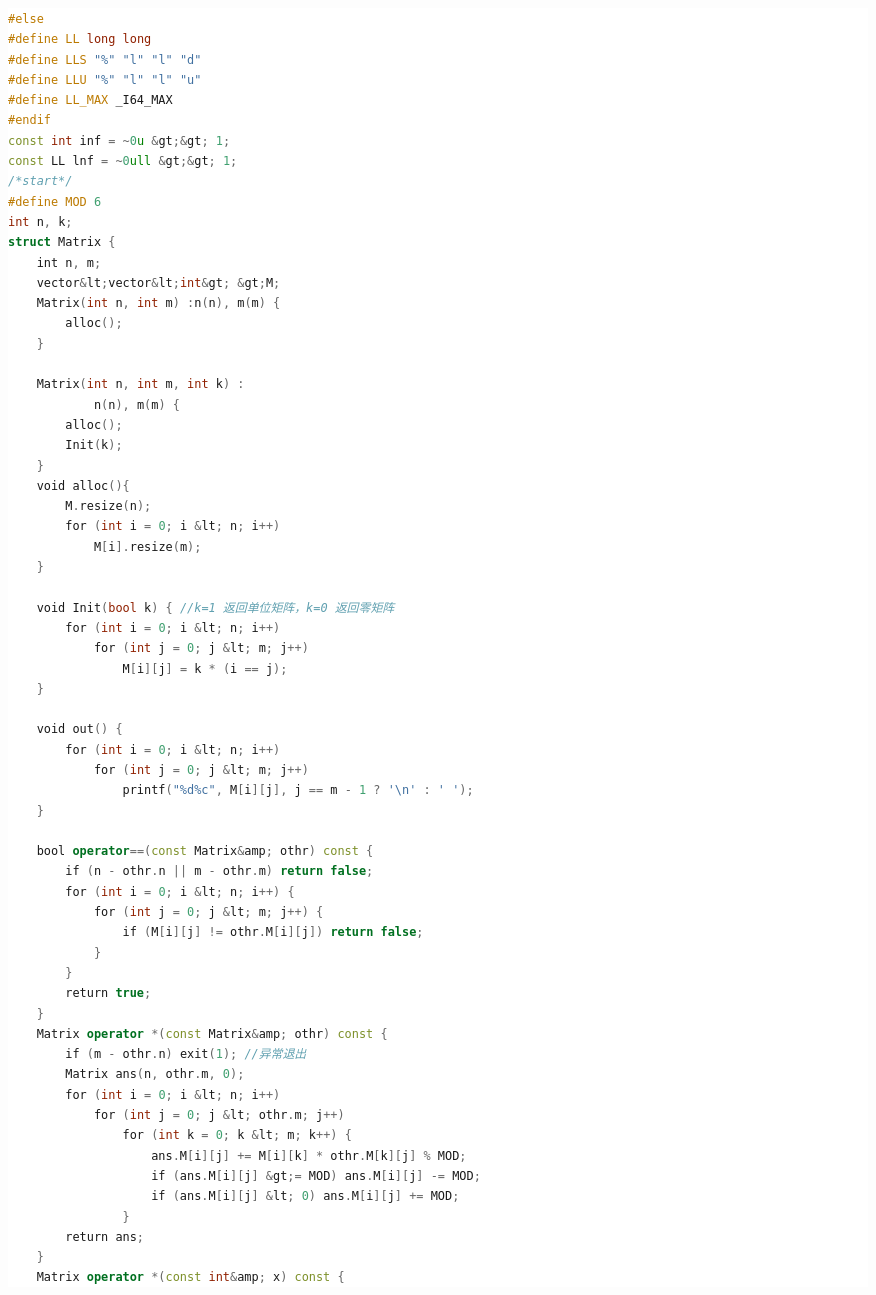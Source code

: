 ```C++
#else
#define LL long long
#define LLS "%" "l" "l" "d"
#define LLU "%" "l" "l" "u"
#define LL_MAX _I64_MAX
#endif
const int inf = ~0u &gt;&gt; 1;
const LL lnf = ~0ull &gt;&gt; 1;
/*start*/
#define MOD 6
int n, k;
struct Matrix {
    int n, m;
    vector&lt;vector&lt;int&gt; &gt;M;
    Matrix(int n, int m) :n(n), m(m) {
        alloc();
    }

    Matrix(int n, int m, int k) :
            n(n), m(m) {
        alloc();
        Init(k);
    }
    void alloc(){
        M.resize(n);
        for (int i = 0; i &lt; n; i++)
            M[i].resize(m);
    }

    void Init(bool k) { //k=1 返回单位矩阵，k=0 返回零矩阵
        for (int i = 0; i &lt; n; i++)
            for (int j = 0; j &lt; m; j++)
                M[i][j] = k * (i == j);
    }

    void out() {
        for (int i = 0; i &lt; n; i++)
            for (int j = 0; j &lt; m; j++)
                printf("%d%c", M[i][j], j == m - 1 ? '\n' : ' ');
    }

    bool operator==(const Matrix&amp; othr) const {
        if (n - othr.n || m - othr.m) return false;
        for (int i = 0; i &lt; n; i++) {
            for (int j = 0; j &lt; m; j++) {
                if (M[i][j] != othr.M[i][j]) return false;
            }
        }
        return true;
    }
    Matrix operator *(const Matrix&amp; othr) const {
        if (m - othr.n) exit(1); //异常退出
        Matrix ans(n, othr.m, 0);
        for (int i = 0; i &lt; n; i++)
            for (int j = 0; j &lt; othr.m; j++)
                for (int k = 0; k &lt; m; k++) {
                    ans.M[i][j] += M[i][k] * othr.M[k][j] % MOD;
                    if (ans.M[i][j] &gt;= MOD) ans.M[i][j] -= MOD;
                    if (ans.M[i][j] &lt; 0) ans.M[i][j] += MOD;
                }
        return ans;
    }
    Matrix operator *(const int&amp; x) const {
```